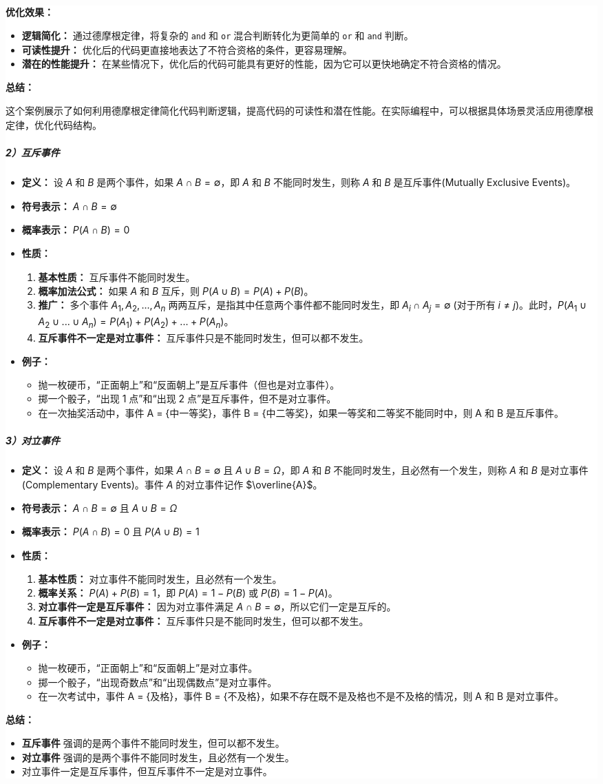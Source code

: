 **优化效果：**

*   **逻辑简化：** 通过德摩根定律，将复杂的 `and` 和 `or` 混合判断转化为更简单的 `or` 和 `and` 判断。
*   **可读性提升：** 优化后的代码更直接地表达了不符合资格的条件，更容易理解。
*   **潜在的性能提升：** 在某些情况下，优化后的代码可能具有更好的性能，因为它可以更快地确定不符合资格的情况。

**总结：**

这个案例展示了如何利用德摩根定律简化代码判断逻辑，提高代码的可读性和潜在性能。在实际编程中，可以根据具体场景灵活应用德摩根定律，优化代码结构。

##### 2）互斥事件 

-   **定义：** 设 $A$ 和 $B$ 是两个事件，如果 $A \cap B = \emptyset$，即 $A$ 和 $B$ 不能同时发生，则称 $A$ 和 $B$ 是互斥事件(Mutually Exclusive Events)。

-   **符号表示：** $A \cap B = \emptyset$

-   **概率表示：** $P(A \cap B) = 0$

-   **性质：**

    1.  **基本性质：** 互斥事件不能同时发生。
    2.  **概率加法公式：** 如果 $A$ 和 $B$ 互斥，则 $P(A \cup B) = P(A) + P(B)$。
    3.  **推广：** 多个事件 $A_1, A_2, ..., A_n$ 两两互斥，是指其中任意两个事件都不能同时发生，即 $A_i \cap A_j = \emptyset$ (对于所有 $i \neq j$)。此时，$P(A_1 \cup A_2 \cup ... \cup A_n) = P(A_1) + P(A_2) + ... + P(A_n)$。
    4.  **互斥事件不一定是对立事件：** 互斥事件只是不能同时发生，但可以都不发生。

-   **例子：**

    *   抛一枚硬币，“正面朝上”和“反面朝上”是互斥事件（但也是对立事件）。
    *   掷一个骰子，“出现 1 点”和“出现 2 点”是互斥事件，但不是对立事件。
    *   在一次抽奖活动中，事件 A = {中一等奖}，事件 B = {中二等奖}，如果一等奖和二等奖不能同时中，则 A 和 B 是互斥事件。

##### 3）对立事件 

-   **定义：** 设 $A$ 和 $B$ 是两个事件，如果 $A \cap B = \emptyset$ 且 $A \cup B = \Omega$，即 $A$ 和 $B$ 不能同时发生，且必然有一个发生，则称 $A$ 和 $B$ 是对立事件(Complementary Events)。事件 $A$ 的对立事件记作 $\overline{A}$。

-   **符号表示：** $A \cap B = \emptyset$ 且 $A \cup B = \Omega$

-   **概率表示：** $P(A \cap B) = 0$ 且 $P(A \cup B) = 1$

-   **性质：**

    1.  **基本性质：** 对立事件不能同时发生，且必然有一个发生。
    2.  **概率关系：** $P(A) + P(B) = 1$，即 $P(A) = 1 - P(B)$ 或 $P(B) = 1 - P(A)$。
    3.  **对立事件一定是互斥事件：** 因为对立事件满足 $A \cap B = \emptyset$，所以它们一定是互斥的。
    4.  **互斥事件不一定是对立事件：** 互斥事件只是不能同时发生，但可以都不发生。

-   **例子：**

    *   抛一枚硬币，“正面朝上”和“反面朝上”是对立事件。
    *   掷一个骰子，“出现奇数点”和“出现偶数点”是对立事件。
    *   在一次考试中，事件 A = {及格}，事件 B = {不及格}，如果不存在既不是及格也不是不及格的情况，则 A 和 B 是对立事件。

**总结：**

*   **互斥事件** 强调的是两个事件不能同时发生，但可以都不发生。
*   **对立事件** 强调的是两个事件不能同时发生，且必然有一个发生。
*   对立事件一定是互斥事件，但互斥事件不一定是对立事件。
